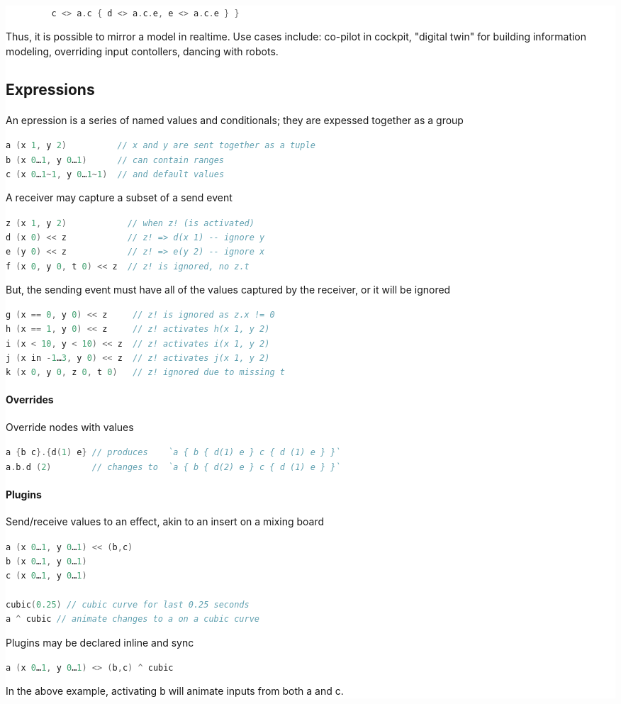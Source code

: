```c
         c <> a.c { d <> a.c.e, e <> a.c.e } }
```
Thus, it is possible to mirror a model in realtime. Use cases include: co-pilot in cockpit, "digital twin" for building information modeling, overriding input contollers, dancing with robots. 

## Expressions

An epression is a series of named values and conditionals; they are expessed together as a group
```c
a (x 1, y 2)          // x and y are sent together as a tuple
b (x 0…1, y 0…1)      // can contain ranges
c (x 0…1~1, y 0…1~1)  // and default values
```
A receiver may capture a subset of a send event
```c
z (x 1, y 2)            // when z! (is activated)  
d (x 0) << z            // z! => d(x 1) -- ignore y
e (y 0) << z            // z! => e(y 2) -- ignore x
f (x 0, y 0, t 0) << z  // z! is ignored, no z.t
```
But, the sending event must have all of the values captured by the receiver, or it will be ignored
```c
g (x == 0, y 0) << z     // z! is ignored as z.x != 0 
h (x == 1, y 0) << z     // z! activates h(x 1, y 2) 
i (x < 10, y < 10) << z  // z! activates i(x 1, y 2) 
j (x in -1…3, y 0) << z  // z! activates j(x 1, y 2) 
k (x 0, y 0, z 0, t 0)   // z! ignored due to missing t
```
#### Overrides

Override nodes with values 
```c
a {b c}.{d(1) e} // produces    `a { b { d(1) e } c { d (1) e } }`
a.b.d (2)        // changes to  `a { b { d(2) e } c { d (1) e } }`
```
#### Plugins

Send/receive values to an effect, akin to an insert on a mixing board

```c
a (x 0…1, y 0…1) << (b,c)
b (x 0…1, y 0…1)
c (x 0…1, y 0…1)

cubic(0.25) // cubic curve for last 0.25 seconds
a ^ cubic // animate changes to a on a cubic curve

```
Plugins may be declared inline and sync

```c
a (x 0…1, y 0…1) <> (b,c) ^ cubic
```
In the above example, activating b will animate inputs from both a and c. 
